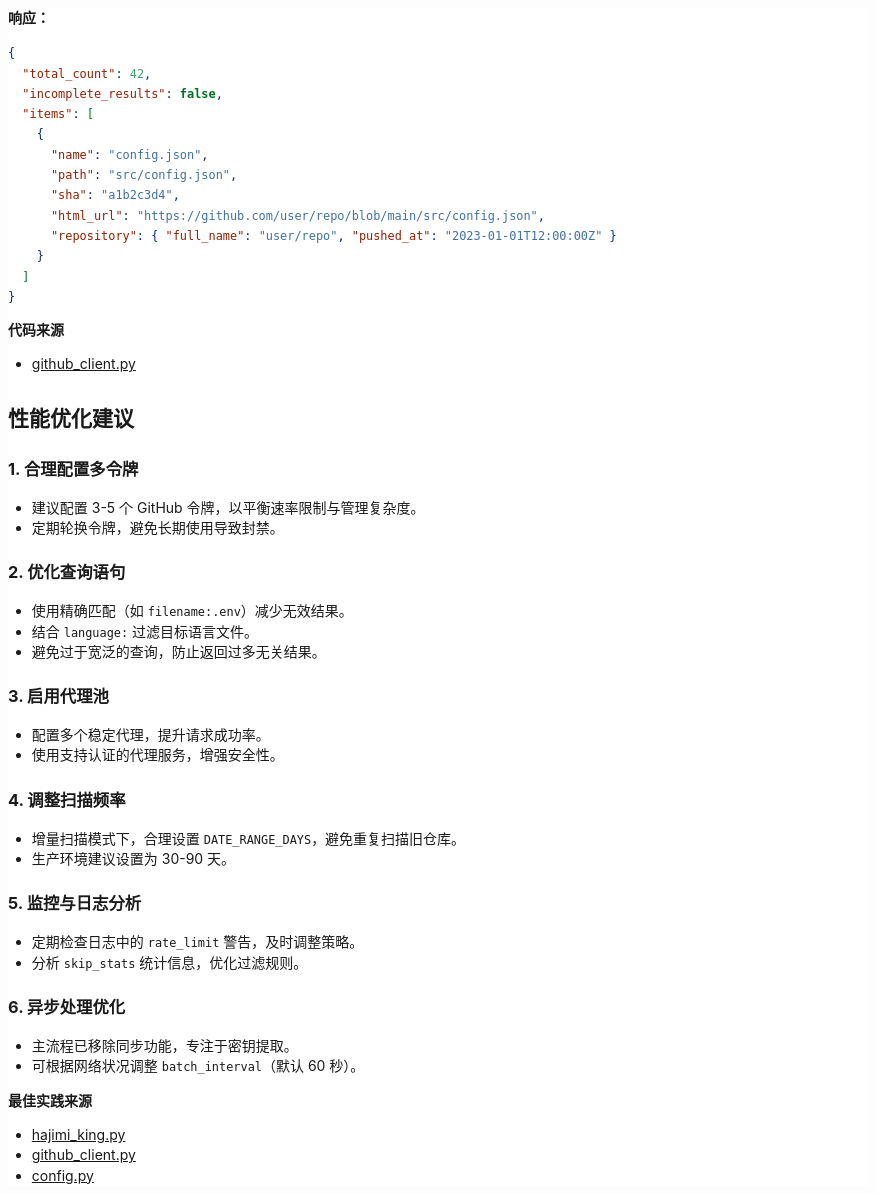 **响应：**
```json
{
  "total_count": 42,
  "incomplete_results": false,
  "items": [
    {
      "name": "config.json",
      "path": "src/config.json",
      "sha": "a1b2c3d4",
      "html_url": "https://github.com/user/repo/blob/main/src/config.json",
      "repository": { "full_name": "user/repo", "pushed_at": "2023-01-01T12:00:00Z" }
    }
  ]
}
```

**代码来源**  
- [github_client.py](file://utils/github_client.py#L50-L150)

## 性能优化建议

### 1. 合理配置多令牌
- 建议配置 3-5 个 GitHub 令牌，以平衡速率限制与管理复杂度。
- 定期轮换令牌，避免长期使用导致封禁。

### 2. 优化查询语句
- 使用精确匹配（如 `filename:.env`）减少无效结果。
- 结合 `language:` 过滤目标语言文件。
- 避免过于宽泛的查询，防止返回过多无关结果。

### 3. 启用代理池
- 配置多个稳定代理，提升请求成功率。
- 使用支持认证的代理服务，增强安全性。

### 4. 调整扫描频率
- 增量扫描模式下，合理设置 `DATE_RANGE_DAYS`，避免重复扫描旧仓库。
- 生产环境建议设置为 30-90 天。

### 5. 监控与日志分析
- 定期检查日志中的 `rate_limit` 警告，及时调整策略。
- 分析 `skip_stats` 统计信息，优化过滤规则。

### 6. 异步处理优化
- 主流程已移除同步功能，专注于密钥提取。
- 可根据网络状况调整 `batch_interval`（默认 60 秒）。

**最佳实践来源**  
- [hajimi_king.py](file://app/hajimi_king.py)
- [github_client.py](file://utils/github_client.py)
- [config.py](file://common/config.py)